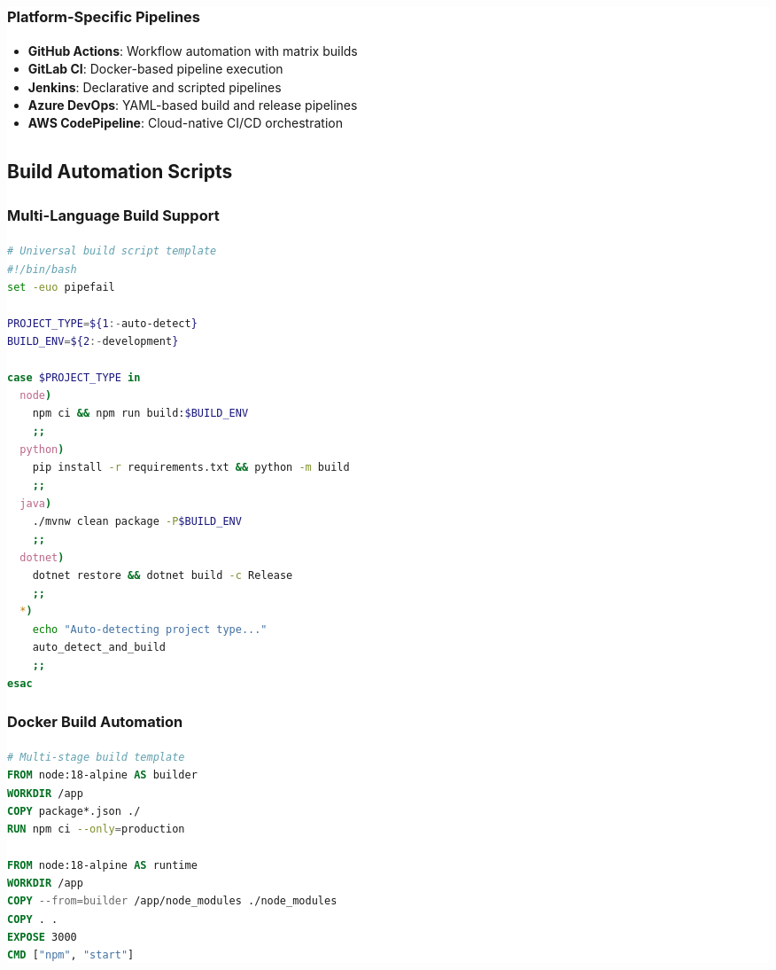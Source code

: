 ### Platform-Specific Pipelines
- **GitHub Actions**: Workflow automation with matrix builds
- **GitLab CI**: Docker-based pipeline execution
- **Jenkins**: Declarative and scripted pipelines
- **Azure DevOps**: YAML-based build and release pipelines
- **AWS CodePipeline**: Cloud-native CI/CD orchestration

## Build Automation Scripts

### Multi-Language Build Support
```bash
# Universal build script template
#!/bin/bash
set -euo pipefail

PROJECT_TYPE=${1:-auto-detect}
BUILD_ENV=${2:-development}

case $PROJECT_TYPE in
  node)
    npm ci && npm run build:$BUILD_ENV
    ;;
  python)
    pip install -r requirements.txt && python -m build
    ;;
  java)
    ./mvnw clean package -P$BUILD_ENV
    ;;
  dotnet)
    dotnet restore && dotnet build -c Release
    ;;
  *)
    echo "Auto-detecting project type..."
    auto_detect_and_build
    ;;
esac
```

### Docker Build Automation
```dockerfile
# Multi-stage build template
FROM node:18-alpine AS builder
WORKDIR /app
COPY package*.json ./
RUN npm ci --only=production

FROM node:18-alpine AS runtime
WORKDIR /app
COPY --from=builder /app/node_modules ./node_modules
COPY . .
EXPOSE 3000
CMD ["npm", "start"]
```

